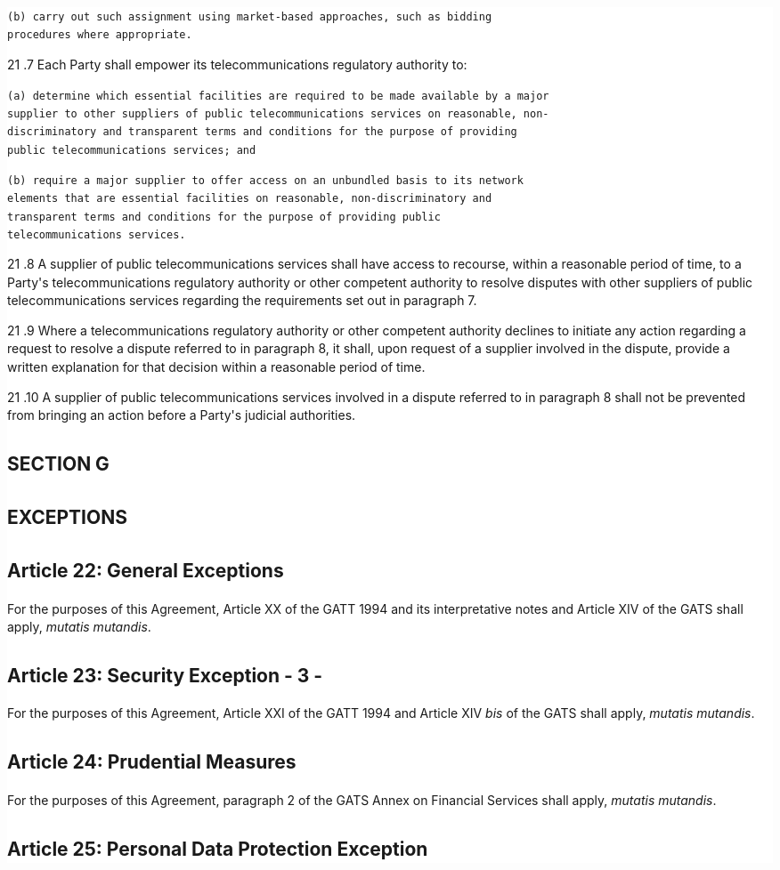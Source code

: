 ```
(b) carry out such assignment using market-based approaches, such as bidding
procedures where appropriate.
```
21 .7 Each Party shall empower its telecommunications regulatory authority to:

```
(a) determine which essential facilities are required to be made available by a major
supplier to other suppliers of public telecommunications services on reasonable, non-
discriminatory and transparent terms and conditions for the purpose of providing
public telecommunications services; and
```
```
(b) require a major supplier to offer access on an unbundled basis to its network
elements that are essential facilities on reasonable, non-discriminatory and
transparent terms and conditions for the purpose of providing public
telecommunications services.
```
21 .8 A supplier of public telecommunications services shall have access to recourse, within a
reasonable period of time, to a Party's telecommunications regulatory authority or other
competent authority to resolve disputes with other suppliers of public telecommunications
services regarding the requirements set out in paragraph 7.

21 .9 Where a telecommunications regulatory authority or other competent authority declines to
initiate any action regarding a request to resolve a dispute referred to in paragraph 8, it
shall, upon request of a supplier involved in the dispute, provide a written explanation for
that decision within a reasonable period of time.

21 .10 A supplier of public telecommunications services involved in a dispute referred to in
paragraph 8 shall not be prevented from bringing an action before a Party's judicial
authorities.

## SECTION G

## EXCEPTIONS

## Article 22: General Exceptions

For the purposes of this Agreement, Article XX of the GATT 1994 and its interpretative notes
and Article XIV of the GATS shall apply, _mutatis mutandis_.

## Article 23: Security Exception - 3 -

For the purposes of this Agreement, Article XXI of the GATT 1994 and Article XIV _bis_ of the
GATS shall apply, _mutatis mutandis_.

## Article 24: Prudential Measures

For the purposes of this Agreement, paragraph 2 of the GATS Annex on Financial Services
shall apply, _mutatis mutandis_.

## Article 25: Personal Data Protection Exception
